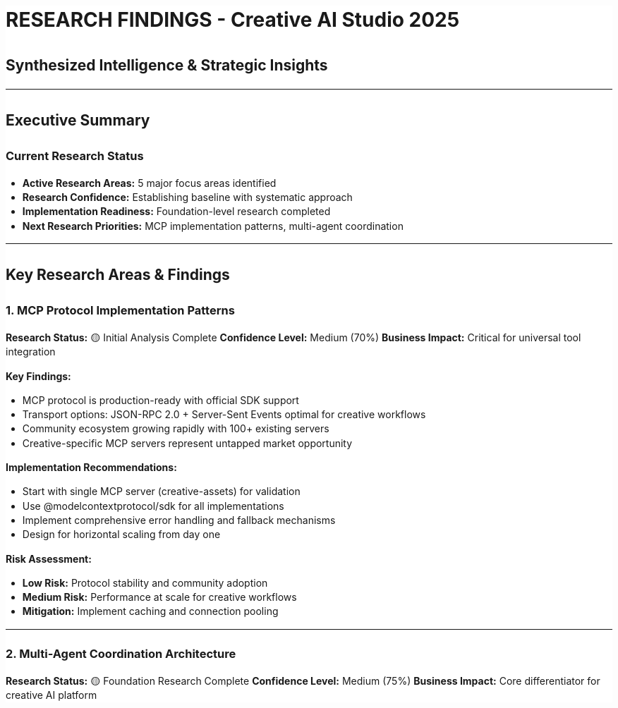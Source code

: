 # RESEARCH FINDINGS - Creative AI Studio 2025

## Synthesized Intelligence & Strategic Insights

---

## Executive Summary

### Current Research Status

- **Active Research Areas:** 5 major focus areas identified
- **Research Confidence:** Establishing baseline with systematic approach
- **Implementation Readiness:** Foundation-level research completed
- **Next Research Priorities:** MCP implementation patterns, multi-agent coordination

---

## Key Research Areas & Findings

### 1. MCP Protocol Implementation Patterns

**Research Status:** 🟡 Initial Analysis Complete
**Confidence Level:** Medium (70%)
**Business Impact:** Critical for universal tool integration

**Key Findings:**

- MCP protocol is production-ready with official SDK support
- Transport options: JSON-RPC 2.0 + Server-Sent Events optimal for creative workflows
- Community ecosystem growing rapidly with 100+ existing servers
- Creative-specific MCP servers represent untapped market opportunity

**Implementation Recommendations:**

- Start with single MCP server (creative-assets) for validation
- Use @modelcontextprotocol/sdk for all implementations
- Implement comprehensive error handling and fallback mechanisms
- Design for horizontal scaling from day one

**Risk Assessment:**

- **Low Risk:** Protocol stability and community adoption
- **Medium Risk:** Performance at scale for creative workflows
- **Mitigation:** Implement caching and connection pooling

---

### 2. Multi-Agent Coordination Architecture

**Research Status:** 🟡 Foundation Research Complete
**Confidence Level:** Medium (75%)
**Business Impact:** Core differentiator for creative AI platform
